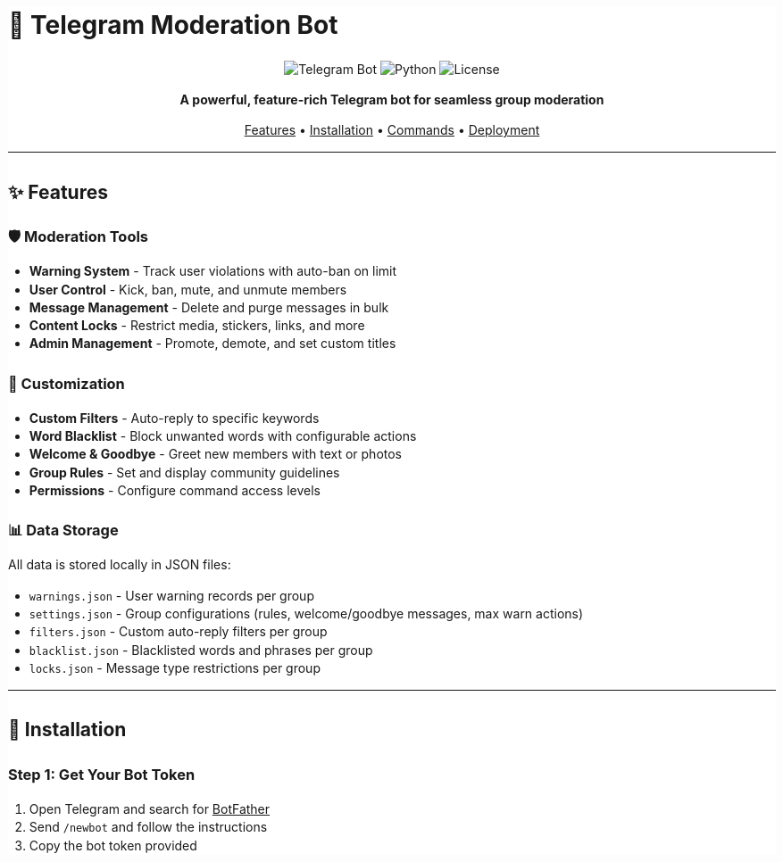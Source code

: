 # 🤖 Telegram Moderation Bot

<div align="center">

![Telegram Bot](https://img.shields.io/badge/Telegram-Bot-blue?style=for-the-badge&logo=telegram)
![Python](https://img.shields.io/badge/Python-3.8+-green?style=for-the-badge&logo=python)
![License](https://img.shields.io/badge/License-MIT-yellow?style=for-the-badge)

**A powerful, feature-rich Telegram bot for seamless group moderation**

[Features](#-features) • [Installation](#-installation) • [Commands](#-commands) • [Deployment](#-deployment)

</div>

---

## ✨ Features

### 🛡️ Moderation Tools
- **Warning System** - Track user violations with auto-ban on limit
- **User Control** - Kick, ban, mute, and unmute members
- **Message Management** - Delete and purge messages in bulk
- **Content Locks** - Restrict media, stickers, links, and more
- **Admin Management** - Promote, demote, and set custom titles

### 📝 Customization
- **Custom Filters** - Auto-reply to specific keywords
- **Word Blacklist** - Block unwanted words with configurable actions
- **Welcome & Goodbye** - Greet new members with text or photos
- **Group Rules** - Set and display community guidelines
- **Permissions** - Configure command access levels

### 📊 Data Storage
All data is stored locally in JSON files:
- `warnings.json` - User warning records per group
- `settings.json` - Group configurations (rules, welcome/goodbye messages, max warn actions)
- `filters.json` - Custom auto-reply filters per group
- `blacklist.json` - Blacklisted words and phrases per group
- `locks.json` - Message type restrictions per group

---

## 🚀 Installation

### Step 1: Get Your Bot Token

1. Open Telegram and search for [BotFather](https://t.me/BotFather)
2. Send `/newbot` and follow the instructions
3. Copy the bot token provided
